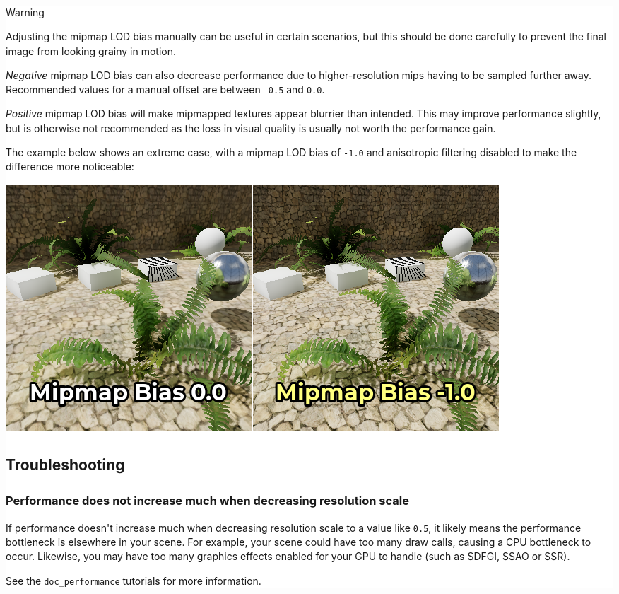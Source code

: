 Warning

Adjusting the mipmap LOD bias manually can be useful in certain
scenarios, but this should be done carefully to prevent the final image
from looking grainy in motion.

*Negative* mipmap LOD bias can also decrease performance due to
higher-resolution mips having to be sampled further away. Recommended
values for a manual offset are between `-0.5` and `0.0`.

*Positive* mipmap LOD bias will make mipmapped textures appear blurrier
than intended. This may improve performance slightly, but is otherwise
not recommended as the loss in visual quality is usually not worth the
performance gain.

The example below shows an extreme case, with a mipmap LOD bias of
`-1.0` and anisotropic filtering disabled to make the difference more
noticeable:

![image](img/resolution_scaling_texture_mipmap_bias_comparison.png)

## Troubleshooting

### Performance does not increase much when decreasing resolution scale

If performance doesn't increase much when decreasing resolution scale to
a value like `0.5`, it likely means the performance bottleneck is
elsewhere in your scene. For example, your scene could have too many
draw calls, causing a CPU bottleneck to occur. Likewise, you may have
too many graphics effects enabled for your GPU to handle (such as SDFGI,
SSAO or SSR).

See the `doc_performance` tutorials for more information.
